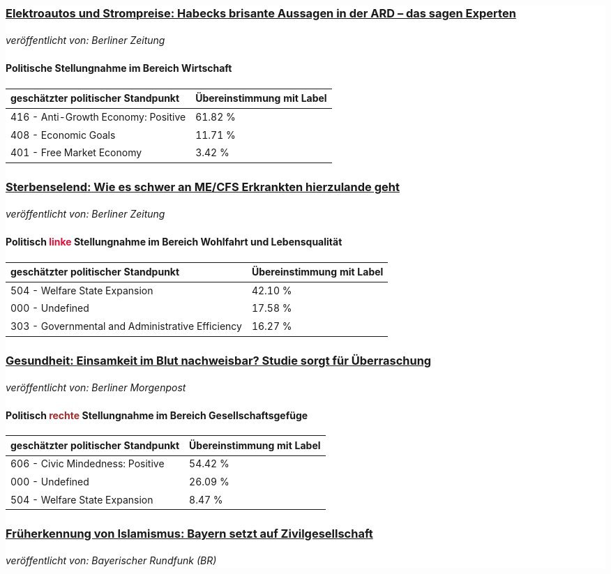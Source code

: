 ### [Elektroautos und Strompreise: Habecks brisante Aussagen in der ARD – das sagen Experten](https://www.berliner-zeitung.de/wirtschaft-verantwortung/elektroautos-und-strompreise-habecks-brisante-aussagen-in-der-ard-das-sagen-experten-li.2300525)
_veröffentlicht von: Berliner Zeitung_

#### Politische Stellungnahme im Bereich Wirtschaft

| geschätzter politischer Standpunkt   | Übereinstimmung mit Label   |
|:-------------------------------------|:----------------------------|
| 416 - Anti-Growth Economy: Positive  | 61.82 %                     |
| 408 - Economic Goals                 | 11.71 %                     |
| 401 - Free Market Economy            | 3.42 %                      |

### [Sterbenselend: Wie es schwer an ME/CFS Erkrankten hierzulande geht](https://www.berliner-zeitung.de/gesundheit-oekologie/sterbenselend-wie-es-schwer-an-mecfs-erkrankten-hierzulande-geht-li.2289448)
_veröffentlicht von: Berliner Zeitung_

#### Politisch <font color=DC143C>linke</font> Stellungnahme im Bereich Wohlfahrt und Lebensqualität

| geschätzter politischer Standpunkt               | Übereinstimmung mit Label   |
|:-------------------------------------------------|:----------------------------|
| 504 - Welfare State Expansion                    | 42.10 %                     |
| 000 - Undefined                                  | 17.58 %                     |
| 303 - Governmental and Administrative Efficiency | 16.27 %                     |

### [Gesundheit: Einsamkeit im Blut nachweisbar? Studie sorgt für Überraschung](https://www.morgenpost.de/panorama/article408285251/gesundheitsrisiko-einsamkeit-hinweis-im-blut-nachgewiesen.html)
_veröffentlicht von: Berliner Morgenpost_

#### Politisch <font color=A52A2A>rechte</font> Stellungnahme im Bereich Gesellschaftsgefüge

| geschätzter politischer Standpunkt   | Übereinstimmung mit Label   |
|:-------------------------------------|:----------------------------|
| 606 - Civic Mindedness: Positive     | 54.42 %                     |
| 000 - Undefined                      | 26.09 %                     |
| 504 - Welfare State Expansion        | 8.47 %                      |

### [Früherkennung von Islamismus: Bayern setzt auf Zivilgesellschaft](https://www.br.de/nachrichten/bayern/frueherkennung-von-islamismus-bayern-setzt-auf-zivilgesellschaft,UdKUEV1)
_veröffentlicht von: Bayerischer Rundfunk (BR)_
